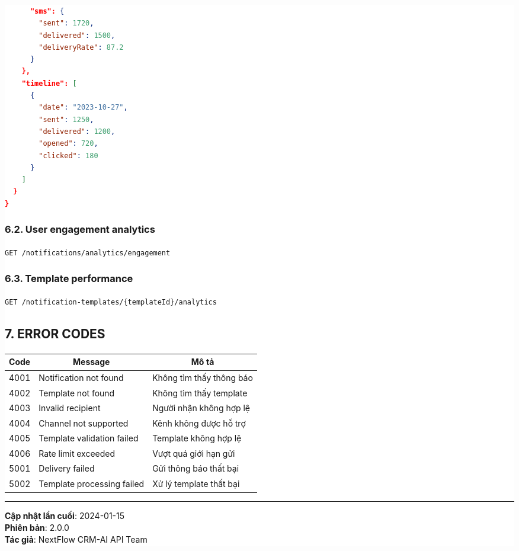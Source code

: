 ```json
      "sms": {
        "sent": 1720,
        "delivered": 1500,
        "deliveryRate": 87.2
      }
    },
    "timeline": [
      {
        "date": "2023-10-27",
        "sent": 1250,
        "delivered": 1200,
        "opened": 720,
        "clicked": 180
      }
    ]
  }
}
```

### 6.2. User engagement analytics

```http
GET /notifications/analytics/engagement
```

### 6.3. Template performance

```http
GET /notification-templates/{templateId}/analytics
```

## 7. ERROR CODES

| Code | Message                    | Mô tả                    |
| ---- | -------------------------- | ------------------------ |
| 4001 | Notification not found     | Không tìm thấy thông báo |
| 4002 | Template not found         | Không tìm thấy template  |
| 4003 | Invalid recipient          | Người nhận không hợp lệ  |
| 4004 | Channel not supported      | Kênh không được hỗ trợ   |
| 4005 | Template validation failed | Template không hợp lệ    |
| 4006 | Rate limit exceeded        | Vượt quá giới hạn gửi    |
| 5001 | Delivery failed            | Gửi thông báo thất bại   |
| 5002 | Template processing failed | Xử lý template thất bại  |

---

**Cập nhật lần cuối**: 2024-01-15  
**Phiên bản**: 2.0.0  
**Tác giả**: NextFlow CRM-AI API Team
